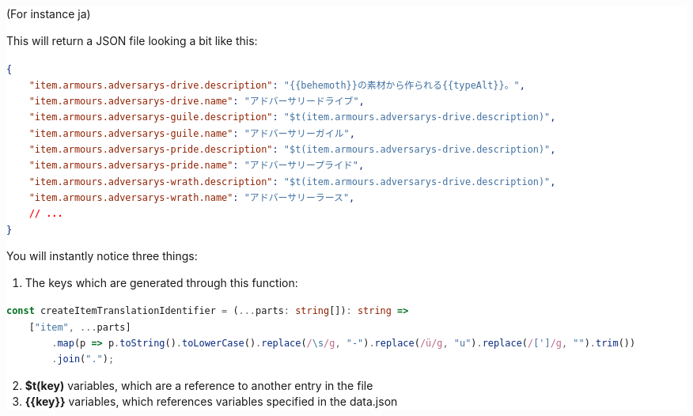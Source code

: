 (For instance ja)

This will return a JSON file looking a bit like this:

```json
{
    "item.armours.adversarys-drive.description": "{{behemoth}}の素材から作られる{{typeAlt}}。",
    "item.armours.adversarys-drive.name": "アドバーサリードライブ",
    "item.armours.adversarys-guile.description": "$t(item.armours.adversarys-drive.description)",
    "item.armours.adversarys-guile.name": "アドバーサリーガイル",
    "item.armours.adversarys-pride.description": "$t(item.armours.adversarys-drive.description)",
    "item.armours.adversarys-pride.name": "アドバーサリープライド",
    "item.armours.adversarys-wrath.description": "$t(item.armours.adversarys-drive.description)",
    "item.armours.adversarys-wrath.name": "アドバーサリーラース",
    // ...
}
```

You will instantly notice three things:

1. The keys which are generated through this function:
```ts
const createItemTranslationIdentifier = (...parts: string[]): string =>
    ["item", ...parts]
        .map(p => p.toString().toLowerCase().replace(/\s/g, "-").replace(/ü/g, "u").replace(/[']/g, "").trim())
        .join(".");
```
2. **$t(key)** variables, which are a reference to another entry in the file
3. **{{key}}** variables, which references variables specified in the data.json
